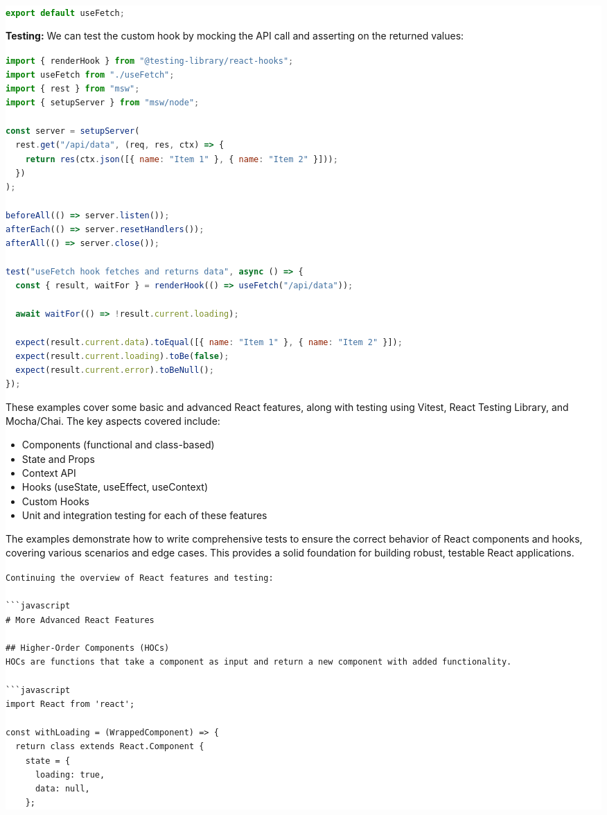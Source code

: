 ```javascript
export default useFetch;
```

**Testing:**
We can test the custom hook by mocking the API call and asserting on the returned values:

```javascript
import { renderHook } from "@testing-library/react-hooks";
import useFetch from "./useFetch";
import { rest } from "msw";
import { setupServer } from "msw/node";

const server = setupServer(
  rest.get("/api/data", (req, res, ctx) => {
    return res(ctx.json([{ name: "Item 1" }, { name: "Item 2" }]));
  })
);

beforeAll(() => server.listen());
afterEach(() => server.resetHandlers());
afterAll(() => server.close());

test("useFetch hook fetches and returns data", async () => {
  const { result, waitFor } = renderHook(() => useFetch("/api/data"));

  await waitFor(() => !result.current.loading);

  expect(result.current.data).toEqual([{ name: "Item 1" }, { name: "Item 2" }]);
  expect(result.current.loading).toBe(false);
  expect(result.current.error).toBeNull();
});
```

These examples cover some basic and advanced React features, along with testing using Vitest, React Testing Library, and Mocha/Chai. The key aspects covered include:

- Components (functional and class-based)
- State and Props
- Context API
- Hooks (useState, useEffect, useContext)
- Custom Hooks
- Unit and integration testing for each of these features

The examples demonstrate how to write comprehensive tests to ensure the correct behavior of React components and hooks, covering various scenarios and edge cases. This provides a solid foundation for building robust, testable React applications.

````
Continuing the overview of React features and testing:

```javascript
# More Advanced React Features

## Higher-Order Components (HOCs)
HOCs are functions that take a component as input and return a new component with added functionality.

```javascript
import React from 'react';

const withLoading = (WrappedComponent) => {
  return class extends React.Component {
    state = {
      loading: true,
      data: null,
    };

````